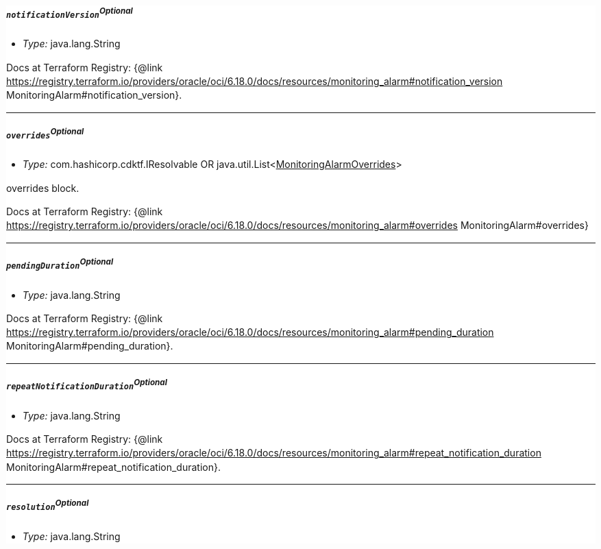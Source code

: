 
##### `notificationVersion`<sup>Optional</sup> <a name="notificationVersion" id="rhizo-co-terraform-provider-oci.monitoringAlarm.MonitoringAlarm.Initializer.parameter.notificationVersion"></a>

- *Type:* java.lang.String

Docs at Terraform Registry: {@link https://registry.terraform.io/providers/oracle/oci/6.18.0/docs/resources/monitoring_alarm#notification_version MonitoringAlarm#notification_version}.

---

##### `overrides`<sup>Optional</sup> <a name="overrides" id="rhizo-co-terraform-provider-oci.monitoringAlarm.MonitoringAlarm.Initializer.parameter.overrides"></a>

- *Type:* com.hashicorp.cdktf.IResolvable OR java.util.List<<a href="#rhizo-co-terraform-provider-oci.monitoringAlarm.MonitoringAlarmOverrides">MonitoringAlarmOverrides</a>>

overrides block.

Docs at Terraform Registry: {@link https://registry.terraform.io/providers/oracle/oci/6.18.0/docs/resources/monitoring_alarm#overrides MonitoringAlarm#overrides}

---

##### `pendingDuration`<sup>Optional</sup> <a name="pendingDuration" id="rhizo-co-terraform-provider-oci.monitoringAlarm.MonitoringAlarm.Initializer.parameter.pendingDuration"></a>

- *Type:* java.lang.String

Docs at Terraform Registry: {@link https://registry.terraform.io/providers/oracle/oci/6.18.0/docs/resources/monitoring_alarm#pending_duration MonitoringAlarm#pending_duration}.

---

##### `repeatNotificationDuration`<sup>Optional</sup> <a name="repeatNotificationDuration" id="rhizo-co-terraform-provider-oci.monitoringAlarm.MonitoringAlarm.Initializer.parameter.repeatNotificationDuration"></a>

- *Type:* java.lang.String

Docs at Terraform Registry: {@link https://registry.terraform.io/providers/oracle/oci/6.18.0/docs/resources/monitoring_alarm#repeat_notification_duration MonitoringAlarm#repeat_notification_duration}.

---

##### `resolution`<sup>Optional</sup> <a name="resolution" id="rhizo-co-terraform-provider-oci.monitoringAlarm.MonitoringAlarm.Initializer.parameter.resolution"></a>

- *Type:* java.lang.String
